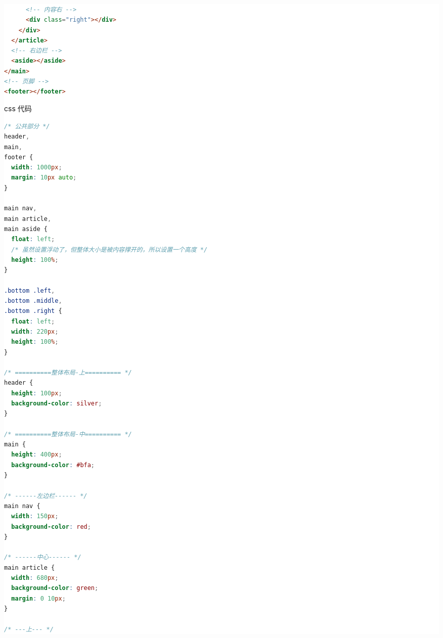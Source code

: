 ```html
      <!-- 内容右 -->
      <div class="right"></div>
    </div>
  </article>
  <!-- 右边栏 -->
  <aside></aside>
</main>
<!-- 页脚 -->
<footer></footer>
```

css 代码

```css
/* 公共部分 */
header,
main,
footer {
  width: 1000px;
  margin: 10px auto;
}

main nav,
main article,
main aside {
  float: left;
  /* 虽然设置浮动了，但整体大小是被内容撑开的，所以设置一个高度 */
  height: 100%;
}

.bottom .left,
.bottom .middle,
.bottom .right {
  float: left;
  width: 220px;
  height: 100%;
}

/* ==========整体布局-上========== */
header {
  height: 100px;
  background-color: silver;
}

/* ==========整体布局-中========== */
main {
  height: 400px;
  background-color: #bfa;
}

/* ------左边栏------ */
main nav {
  width: 150px;
  background-color: red;
}

/* ------中心------ */
main article {
  width: 680px;
  background-color: green;
  margin: 0 10px;
}

/* ---上--- */
```